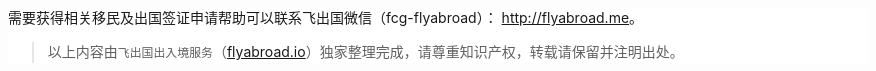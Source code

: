需要获得相关移民及出国签证申请帮助可以联系飞出国微信（fcg-flyabroad）： <a href="http://flyabroad.me/contact" target="_blank">http://flyabroad.me</a>。

> 以上内容由`飞出国出入境服务`（[flyabroad.io](http://flyabroad.io)）独家整理完成，请尊重知识产权，转载请保留并注明出处。

[133111]: http://bbs.fcgvisa.com/t/flyabroad/1014?target=blank
[133112]: http://bbs.fcgvisa.com/t/flyabroad/1047?target=blank
[133211]: http://bbs.fcgvisa.com/t/flyabroad/1054?target=blank
[134111]: http://bbs.fcgvisa.com/t/flyabroad/1063?target=blank
[134211]: http://bbs.fcgvisa.com/t/flyabroad/1064?target=blank
[134212]: http://bbs.fcgvisa.com/t/flyabroad/1065?target=blank
[134213]: http://bbs.fcgvisa.com/t/flyabroad/1067?target=blank
[134214]: http://bbs.fcgvisa.com/t/flyabroad/1068?target=blank
[221111]: http://bbs.fcgvisa.com/t/flyabroad/895?target=blank
[221112]: http://bbs.fcgvisa.com/t/flyabroad/896?target=blank
[221113]: http://bbs.fcgvisa.com/t/flyabroad/897?target=blank
[221213]: http://bbs.fcgvisa.com/t/flyabroad/900?target=blank
[221214]: http://bbs.fcgvisa.com/t/flyabroad/901?target=blank
[224111]: http://bbs.fcgvisa.com/t/flyabroad/921?target=blank
[224511]: http://bbs.fcgvisa.com/t/flyabroad/934?target=blank
[224512]: http://bbs.fcgvisa.com/t/flyabroad/935?target=blank
[232111]: http://bbs.fcgvisa.com/t/flyabroad/977?target=blank
[232112]: http://bbs.fcgvisa.com/t/flyabroad/978?target=blank
[232212]: http://bbs.fcgvisa.com/t/flyabroad/979?target=blank
[232213]: http://bbs.fcgvisa.com/t/flyabroad/980?target=blank
[232214]: http://bbs.fcgvisa.com/t/flyabroad/981?target=blank
[233111]: http://bbs.fcgvisa.com/t/flyabroad/993?target=blank
[233112]: http://bbs.fcgvisa.com/t/flyabroad/994?target=blank
[233211]: http://bbs.fcgvisa.com/t/flyabroad/996?target=blank
[233212]: http://bbs.fcgvisa.com/t/flyabroad/997?target=blank
[233213]: http://bbs.fcgvisa.com/t/flyabroad/999?target=blank
[233214]: http://bbs.fcgvisa.com/t/flyabroad/1000?target=blank
[233215]: http://bbs.fcgvisa.com/t/flyabroad/1001?target=blank
[233311]: http://bbs.fcgvisa.com/t/flyabroad/1005?target=blank
[233411]: http://bbs.fcgvisa.com/t/flyabroad/1006?target=blank
[233511]: http://bbs.fcgvisa.com/t/flyabroad/1007?target=blank
[233512]: http://bbs.fcgvisa.com/t/flyabroad/1008?target=blank
[233513]: http://bbs.fcgvisa.com/t/flyabroad/1009?target=blank
[233911]: http://bbs.fcgvisa.com/t/flyabroad/1016?target=blank
[233912]: http://bbs.fcgvisa.com/t/flyabroad/1017?target=blank
[233913]: http://bbs.fcgvisa.com/t/flyabroad/1018?target=blank
[233914]: http://bbs.fcgvisa.com/t/flyabroad/1019?target=blank
[233915]: http://bbs.fcgvisa.com/t/flyabroad/1020?target=blank
[233916]: http://bbs.fcgvisa.com/t/flyabroad/1021?target=blank
[234111]: http://bbs.fcgvisa.com/t/flyabroad/1023?target=blank
[234112]: http://bbs.fcgvisa.com/t/flyabroad/1024?target=blank
[234113]: http://bbs.fcgvisa.com/t/flyabroad/1025?target=blank
[234611]: http://bbs.fcgvisa.com/t/flyabroad/1045?target=blank
[234711]: http://bbs.fcgvisa.com/t/flyabroad/1046?target=blank
[234914]: http://bbs.fcgvisa.com/t/flyabroad/1051?target=blank
[241111]: http://bbs.fcgvisa.com/t/flyabroad/1587?target=blank
[241411]: http://bbs.fcgvisa.com/t/flyabroad/1594?target=blank
[241511]: http://bbs.fcgvisa.com/t/flyabroad/1595?target=blank
[241512]: http://bbs.fcgvisa.com/t/flyabroad/1596?target=blank
[241513]: http://bbs.fcgvisa.com/t/flyabroad/1598?target=blank
[241599]: http://bbs.fcgvisa.com/t/flyabroad/1600?target=blank
[251211]: http://bbs.fcgvisa.com/t/flyabroad/1469?target=blank
[251212]: http://bbs.fcgvisa.com/t/flyabroad/1468?target=blank
[251213]: http://bbs.fcgvisa.com/t/flyabroad/1467?target=blank
[251214]: http://bbs.fcgvisa.com/t/flyabroad/1466?target=blank
[251411]: http://bbs.fcgvisa.com/t/flyabroad/1463?target=blank
[251912]: http://bbs.fcgvisa.com/t/flyabroad/1457?target=blank
[252111]: http://bbs.fcgvisa.com/t/flyabroad/1455?target=blank
[252112]: http://bbs.fcgvisa.com/t/flyabroad/1454?target=blank
[252411]: http://bbs.fcgvisa.com/t/flyabroad/1445?target=blank
[252511]: http://bbs.fcgvisa.com/t/flyabroad/1444?target=blank
[252611]: http://bbs.fcgvisa.com/t/flyabroad/1443?target=blank
[252711]: http://bbs.fcgvisa.com/t/flyabroad/1437?target=blank
[252712]: http://bbs.fcgvisa.com/t/flyabroad/1436?target=blank
[253111]: http://bbs.fcgvisa.com/t/flyabroad/1435?target=blank
[253311]: http://bbs.fcgvisa.com/t/flyabroad/1431?target=blank
[253312]: http://bbs.fcgvisa.com/t/flyabroad/1430?target=blank
[253313]: http://bbs.fcgvisa.com/t/flyabroad/1429?target=blank
[253314]: http://bbs.fcgvisa.com/t/flyabroad/1428?target=blank
[253315]: http://bbs.fcgvisa.com/t/flyabroad/1427?target=blank
[253316]: http://bbs.fcgvisa.com/t/flyabroad/1426?target=blank
[253317]: http://bbs.fcgvisa.com/t/flyabroad/1425?target=blank
[253318]: http://bbs.fcgvisa.com/t/flyabroad/1424?target=blank
[253321]: http://bbs.fcgvisa.com/t/flyabroad/1423?target=blank
[253322]: http://bbs.fcgvisa.com/t/flyabroad/1422?target=blank
[253323]: http://bbs.fcgvisa.com/t/flyabroad/1421?target=blank
[253324]: http://bbs.fcgvisa.com/t/flyabroad/1420?target=blank
[253399]: http://bbs.fcgvisa.com/t/flyabroad/1419?target=blank
[253411]: http://bbs.fcgvisa.com/t/flyabroad/1418?target=blank
[253511]: http://bbs.fcgvisa.com/t/flyabroad/1416?target=blank
[253512]: http://bbs.fcgvisa.com/t/flyabroad/1415?target=blank
[253513]: http://bbs.fcgvisa.com/t/flyabroad/1414?target=blank
[253514]: http://bbs.fcgvisa.com/t/flyabroad/1413?target=blank
[253515]: http://bbs.fcgvisa.com/t/flyabroad/1411?target=blank
[253516]: http://bbs.fcgvisa.com/t/flyabroad/1410?target=blank
[253517]: http://bbs.fcgvisa.com/t/flyabroad/1408?target=blank
[253518]: http://bbs.fcgvisa.com/t/flyabroad/1405?target=blank
[253521]: http://bbs.fcgvisa.com/t/flyabroad/1402?target=blank
[253911]: http://bbs.fcgvisa.com/t/flyabroad/1400?target=blank
[253912]: http://bbs.fcgvisa.com/t/flyabroad/1397?target=blank
[253913]: http://bbs.fcgvisa.com/t/flyabroad/1395?target=blank
[253914]: http://bbs.fcgvisa.com/t/flyabroad/1393?target=blank

[253915]: http://bbs.fcgvisa.com/t/flyabroad/1391?target=blank
[253917]: http://bbs.fcgvisa.com/t/flyabroad/1388?target=blank
[253918]: http://bbs.fcgvisa.com/t/flyabroad/1386?target=blank
[253999]: http://bbs.fcgvisa.com/t/flyabroad/1382?target=blank
[254111]: http://bbs.fcgvisa.com/t/flyabroad/1379?target=blank
[254411]: http://bbs.fcgvisa.com/t/flyabroad/1364?target=blank
[254412]: http://bbs.fcgvisa.com/t/flyabroad/1360?target=blank
[254413]: http://bbs.fcgvisa.com/t/flyabroad/1357?target=blank
[254414]: http://bbs.fcgvisa.com/t/flyabroad/1354?target=blank
[254415]: http://bbs.fcgvisa.com/t/flyabroad/1308?target=blank
[254416]: http://bbs.fcgvisa.com/t/flyabroad/1307?target=blank
[254417]: http://bbs.fcgvisa.com/t/flyabroad/1306?target=blank
[254418]: http://bbs.fcgvisa.com/t/flyabroad/1304?target=blank
[254421]: http://bbs.fcgvisa.com/t/flyabroad/1302?target=blank
[254422]: http://bbs.fcgvisa.com/t/flyabroad/1300?target=blank
[254423]: http://bbs.fcgvisa.com/t/flyabroad/1299?target=blank
[254424]: http://bbs.fcgvisa.com/t/flyabroad/1298?target=blank
[254425]: http://bbs.fcgvisa.com/t/flyabroad/1297?target=blank
[254499]: http://bbs.fcgvisa.com/t/flyabroad/1296?target=blank
[261111]: http://bbs.fcgvisa.com/t/flyabroad/1268?target=blank
[261112]: http://bbs.fcgvisa.com/t/flyabroad/1269?target=blank
[261311]: http://bbs.fcgvisa.com/t/flyabroad/1272?target=blank
[261312]: http://bbs.fcgvisa.com/t/flyabroad/1273?target=blank
[261313]: http://bbs.fcgvisa.com/t/flyabroad/1274?target=blank
[262112]: http://bbs.fcgvisa.com/t/flyabroad/1278?target=blank
[263111]: http://bbs.fcgvisa.com/t/flyabroad/1280?target=blank
[263311]: http://bbs.fcgvisa.com/t/flyabroad/1287?target=blank
[263312]: http://bbs.fcgvisa.com/t/flyabroad/1288?target=blank
[271111]: http://bbs.fcgvisa.com/t/flyabroad/1115?target=blank
[271311]: http://bbs.fcgvisa.com/t/flyabroad/1121?target=blank
[272311]: http://bbs.fcgvisa.com/t/flyabroad/1129?target=blank
[272312]: http://bbs.fcgvisa.com/t/flyabroad/1130?target=blank
[272313]: http://bbs.fcgvisa.com/t/flyabroad/1131?target=blank
[272399]: http://bbs.fcgvisa.com/t/flyabroad/1133?target=blank
[272511]: http://bbs.fcgvisa.com/t/flyabroad/1139?target=blank
[312211]: http://bbs.fcgvisa.com/t/flyabroad/1177?target=blank
[312212]: http://bbs.fcgvisa.com/t/flyabroad/1178?target=blank
[312311]: http://bbs.fcgvisa.com/t/flyabroad/1179?target=blank
[312312]: http://bbs.fcgvisa.com/t/flyabroad/1180?target=blank
[313211]: http://bbs.fcgvisa.com/t/flyabroad/1196?target=blank
[313212]: http://bbs.fcgvisa.com/t/flyabroad/1197?target=blank
[313213]: http://bbs.fcgvisa.com/t/flyabroad/1198?target=blank
[313214]: http://bbs.fcgvisa.com/t/flyabroad/1199?target=blank
[321111]: http://bbs.fcgvisa.com/t/flyabroad/1200?target=blank
[321211]: http://bbs.fcgvisa.com/t/flyabroad/1201?target=blank
[321212]: http://bbs.fcgvisa.com/t/flyabroad/1202?target=blank
[321213]: http://bbs.fcgvisa.com/t/flyabroad/1203?target=blank
[321214]: http://bbs.fcgvisa.com/t/flyabroad/1204?target=blank
[322211]: http://bbs.fcgvisa.com/t/flyabroad/1212?target=blank
[322311]: http://bbs.fcgvisa.com/t/flyabroad/1213?target=blank
[322312]: http://bbs.fcgvisa.com/t/flyabroad/1214?target=blank
[322313]: http://bbs.fcgvisa.com/t/flyabroad/1215?target=blank
[323211]: http://bbs.fcgvisa.com/t/flyabroad/1219?target=blank
[323212]: http://bbs.fcgvisa.com/t/flyabroad/1220?target=blank
[323213]: http://bbs.fcgvisa.com/t/flyabroad/1221?target=blank
[323214]: http://bbs.fcgvisa.com/t/flyabroad/1222?target=blank
[323313]: http://bbs.fcgvisa.com/t/flyabroad/1227?target=blank
[324111]: http://bbs.fcgvisa.com/t/flyabroad/1233?target=blank
[331111]: http://bbs.fcgvisa.com/t/flyabroad/1237?target=blank
[331112]: http://bbs.fcgvisa.com/t/flyabroad/1238?target=blank
[331211]: http://bbs.fcgvisa.com/t/flyabroad/1239?target=blank
[331212]: http://bbs.fcgvisa.com/t/flyabroad/1240?target=blank
[331213]: http://bbs.fcgvisa.com/t/flyabroad/1241?target=blank
[332211]: http://bbs.fcgvisa.com/t/flyabroad/1243?target=blank
[333111]: http://bbs.fcgvisa.com/t/flyabroad/1244?target=blank
[333211]: http://bbs.fcgvisa.com/t/flyabroad/1245?target=blank
[333212]: http://bbs.fcgvisa.com/t/flyabroad/1246?target=blank
[333411]: http://bbs.fcgvisa.com/t/flyabroad/1248?target=blank
[334111]: http://bbs.fcgvisa.com/t/flyabroad/1249?target=blank
[334112]: http://bbs.fcgvisa.com/t/flyabroad/1250?target=blank
[334113]: http://bbs.fcgvisa.com/t/flyabroad/1251?target=blank
[334114]: http://bbs.fcgvisa.com/t/flyabroad/1252?target=blank
[334115]: http://bbs.fcgvisa.com/t/flyabroad/1253?target=blank
[341111]: http://bbs.fcgvisa.com/t/flyabroad/1301?target=blank
[341112]: http://bbs.fcgvisa.com/t/flyabroad/1303?target=blank
[341113]: http://bbs.fcgvisa.com/t/flyabroad/1305?target=blank
[342111]: http://bbs.fcgvisa.com/t/flyabroad/1309?target=blank
[342211]: http://bbs.fcgvisa.com/t/flyabroad/1311?target=blank
[342212]: http://bbs.fcgvisa.com/t/flyabroad/1312?target=blank
[342313]: http://bbs.fcgvisa.com/t/flyabroad/1315?target=blank
[342314]: http://bbs.fcgvisa.com/t/flyabroad/1316?target=blank
[342315]: http://bbs.fcgvisa.com/t/flyabroad/1317?target=blank
[351311]: http://bbs.fcgvisa.com/t/flyabroad/1325?target=blank
[394111]: http://bbs.fcgvisa.com/t/flyabroad/1358?target=blank
[399111]: http://bbs.fcgvisa.com/t/flyabroad/1366?target=blank
[399112]: http://bbs.fcgvisa.com/t/flyabroad/1368?target=blank
[121111]: http://bbs.fcgvisa.com/t/flyabroad/875?target=blank
[121211]: http://bbs.fcgvisa.com/t/flyabroad/878?target=blank
[121212]: http://bbs.fcgvisa.com/t/flyabroad/882?target=blank
[121213]: http://bbs.fcgvisa.com/t/flyabroad/884?target=blank
[121214]: http://bbs.fcgvisa.com/t/flyabroad/886?target=blank
[121215]: http://bbs.fcgvisa.com/t/flyabroad/891?target=blank
[121216]: http://bbs.fcgvisa.com/t/flyabroad/903?target=blank
[121217]: http://bbs.fcgvisa.com/t/flyabroad/926?target=blank
[121221]: http://bbs.fcgvisa.com/t/flyabroad/933?target=blank
[121299]: http://bbs.fcgvisa.com/t/flyabroad/939?target=blank
[121311]: http://bbs.fcgvisa.com/t/flyabroad/942?target=blank
[121312]: http://bbs.fcgvisa.com/t/flyabroad/943?target=blank
[121313]: http://bbs.fcgvisa.com/t/flyabroad/944?target=blank
[121316]: http://bbs.fcgvisa.com/t/flyabroad/947?target=blank
[121317]: http://bbs.fcgvisa.com/t/flyabroad/948?target=blank
[121318]: http://bbs.fcgvisa.com/t/flyabroad/952?target=blank
[121321]: http://bbs.fcgvisa.com/t/flyabroad/955?target=blank
[121322]: http://bbs.fcgvisa.com/t/flyabroad/959?target=blank
[121399]: http://bbs.fcgvisa.com/t/flyabroad/988?target=blank
[121411]: http://bbs.fcgvisa.com/t/flyabroad/991?target=blank
[131112]: http://bbs.fcgvisa.com/t/flyabroad/995?target=blank
[131113]: http://bbs.fcgvisa.com/t/flyabroad/998?target=blank
[132111]: http://bbs.fcgvisa.com/t/flyabroad/1003?target=blank
[132211]: http://bbs.fcgvisa.com/t/flyabroad/1004?target=blank
[132311]: http://bbs.fcgvisa.com/t/flyabroad/1011?target=blank
[132511]: http://bbs.fcgvisa.com/t/flyabroad/1013?target=blank
[133411]: http://bbs.fcgvisa.com/t/flyabroad/1057?target=blank
[133511]: http://bbs.fcgvisa.com/t/flyabroad/1058?target=blank
[133512]: http://bbs.fcgvisa.com/t/flyabroad/1059?target=blank
[133513]: http://bbs.fcgvisa.com/t/flyabroad/1060?target=blank
[133611]: http://bbs.fcgvisa.com/t/flyabroad/1061?target=blank
[134299]: http://bbs.fcgvisa.com/t/flyabroad/1069?target=blank
[134311]: http://bbs.fcgvisa.com/t/flyabroad/1070?target=blank
[134499]: http://bbs.fcgvisa.com/t/flyabroad/1073?target=blank
[135112]: http://bbs.fcgvisa.com/t/flyabroad/1075?target=blank
[135199]: http://bbs.fcgvisa.com/t/flyabroad/1076?target=blank
[139911]: http://bbs.fcgvisa.com/t/flyabroad/1081?target=blank
[139913]: http://bbs.fcgvisa.com/t/flyabroad/1083?target=blank
[139914]: http://bbs.fcgvisa.com/t/flyabroad/1084?target=blank
[139999]: http://bbs.fcgvisa.com/t/flyabroad/1086?target=blank
[141111]: http://bbs.fcgvisa.com/t/flyabroad/1087?target=blank
[141311]: http://bbs.fcgvisa.com/t/flyabroad/1089?target=blank
[141999]: http://bbs.fcgvisa.com/t/flyabroad/1093?target=blank
[142114]: http://bbs.fcgvisa.com/t/flyabroad/1097?target=blank
[142115]: http://bbs.fcgvisa.com/t/flyabroad/1098?target=blank
[149112]: http://bbs.fcgvisa.com/t/flyabroad/1101?target=blank
[149113]: http://bbs.fcgvisa.com/t/flyabroad/1102?target=blank
[149212]: http://bbs.fcgvisa.com/t/flyabroad/1105?target=blank
[149311]: http://bbs.fcgvisa.com/t/flyabroad/1106?target=blank
[149413]: http://bbs.fcgvisa.com/t/flyabroad/1109?target=blank
[149913]: http://bbs.fcgvisa.com/t/flyabroad/1112?target=blank
[211112]: http://bbs.fcgvisa.com/t/flyabroad/914?target=blank
[211212]: http://bbs.fcgvisa.com/t/flyabroad/853?target=blank
[211299]: http://bbs.fcgvisa.com/t/flyabroad/856?target=blank
[211311]: http://bbs.fcgvisa.com/t/flyabroad/857?target=blank
[211499]: http://bbs.fcgvisa.com/t/flyabroad/862?target=blank
[212111]: http://bbs.fcgvisa.com/t/flyabroad/863?target=blank
[212212]: http://bbs.fcgvisa.com/t/flyabroad/870?target=blank
[212312]: http://bbs.fcgvisa.com/t/flyabroad/872?target=blank
[212314]: http://bbs.fcgvisa.com/t/flyabroad/876?target=blank
[212315]: http://bbs.fcgvisa.com/t/flyabroad/877?target=blank
[212316]: http://bbs.fcgvisa.com/t/flyabroad/879?target=blank
[212317]: http://bbs.fcgvisa.com/t/flyabroad/880?target=blank
[212318]: http://bbs.fcgvisa.com/t/flyabroad/881?target=blank
[212411]: http://bbs.fcgvisa.com/t/flyabroad/885?target=blank
[212412]: http://bbs.fcgvisa.com/t/flyabroad/887?target=blank
[212413]: http://bbs.fcgvisa.com/t/flyabroad/888?target=blank
[212415]: http://bbs.fcgvisa.com/t/flyabroad/892?target=blank
[212416]: http://bbs.fcgvisa.com/t/flyabroad/893?target=blank
[212499]: http://bbs.fcgvisa.com/t/flyabroad/894?target=blank
[221211]: http://bbs.fcgvisa.com/t/flyabroad/898?target=blank
[222111]: http://bbs.fcgvisa.com/t/flyabroad/902?target=blank
[222112]: http://bbs.fcgvisa.com/t/flyabroad/904?target=blank
[222113]: http://bbs.fcgvisa.com/t/flyabroad/905?target=blank
[222199]: http://bbs.fcgvisa.com/t/flyabroad/906?target=blank
[222211]: http://bbs.fcgvisa.com/t/flyabroad/907?target=blank
[222213]: http://bbs.fcgvisa.com/t/flyabroad/909?target=blank
[222299]: http://bbs.fcgvisa.com/t/flyabroad/910?target=blank
[222311]: http://bbs.fcgvisa.com/t/flyabroad/911?target=blank
[222312]: http://bbs.fcgvisa.com/t/flyabroad/915?target=blank
[223112]: http://bbs.fcgvisa.com/t/flyabroad/917?target=blank
[223211]: http://bbs.fcgvisa.com/t/flyabroad/919?target=blank
[224112]: http://bbs.fcgvisa.com/t/flyabroad/922?target=blank
[224212]: http://bbs.fcgvisa.com/t/flyabroad/925?target=blank
[224213]: http://bbs.fcgvisa.com/t/flyabroad/927?target=blank
[224214]: http://bbs.fcgvisa.com/t/flyabroad/928?target=blank
[224611]: http://bbs.fcgvisa.com/t/flyabroad/936?target=blank
[224711]: http://bbs.fcgvisa.com/t/flyabroad/937?target=blank
[224712]: http://bbs.fcgvisa.com/t/flyabroad/938?target=blank
[224914]: http://bbs.fcgvisa.com/t/flyabroad/950?target=blank
[224999]: http://bbs.fcgvisa.com/t/flyabroad/951?target=blank
[225111]: http://bbs.fcgvisa.com/t/flyabroad/953?target=blank
[225113]: http://bbs.fcgvisa.com/t/flyabroad/956?target=blank
[225211]: http://bbs.fcgvisa.com/t/flyabroad/957?target=blank
[225212]: http://bbs.fcgvisa.com/t/flyabroad/958?target=blank
[225213]: http://bbs.fcgvisa.com/t/flyabroad/960?target=blank
[225311]: http://bbs.fcgvisa.com/t/flyabroad/961?target=blank
[225499]: http://bbs.fcgvisa.com/t/flyabroad/965?target=blank
[231111]: http://bbs.fcgvisa.com/t/flyabroad/966?target=blank
[231113]: http://bbs.fcgvisa.com/t/flyabroad/968?target=blank
[231114]: http://bbs.fcgvisa.com/t/flyabroad/969?target=blank
[232311]: http://bbs.fcgvisa.com/t/flyabroad/982?target=blank
[232312]: http://bbs.fcgvisa.com/t/flyabroad/983?target=blank
[232313]: http://bbs.fcgvisa.com/t/flyabroad/984?target=blank
[232411]: http://bbs.fcgvisa.com/t/flyabroad/985?target=blank
[232412]: http://bbs.fcgvisa.com/t/flyabroad/986?target=blank
[232414]: http://bbs.fcgvisa.com/t/flyabroad/989?target=blank
[232511]: http://bbs.fcgvisa.com/t/flyabroad/990?target=blank
[232611]: http://bbs.fcgvisa.com/t/flyabroad/992?target=blank
[234213]: http://bbs.fcgvisa.com/t/flyabroad/1028?target=blank
[234411]: http://bbs.fcgvisa.com/t/flyabroad/1034?target=blank
[241213]: http://bbs.fcgvisa.com/t/flyabroad/1592?target=blank
[241311]: http://bbs.fcgvisa.com/t/flyabroad/1593?target=blank
[249111]: http://bbs.fcgvisa.com/t/flyabroad/1604?target=blank
[249211]: http://bbs.fcgvisa.com/t/flyabroad/1606?target=blank
[249212]: http://bbs.fcgvisa.com/t/flyabroad/1607?target=blank
[249214]: http://bbs.fcgvisa.com/t/flyabroad/1609?target=blank
[249299]: http://bbs.fcgvisa.com/t/flyabroad/1610?target=blank
[249311]: http://bbs.fcgvisa.com/t/flyabroad/1611?target=blank
[251111]: http://bbs.fcgvisa.com/t/flyabroad/1471?target=blank
[251112]: http://bbs.fcgvisa.com/t/flyabroad/1470?target=blank
[251312]: http://bbs.fcgvisa.com/t/flyabroad/1464?target=blank
[251412]: http://bbs.fcgvisa.com/t/flyabroad/1462?target=blank
[251511]: http://bbs.fcgvisa.com/t/flyabroad/1461?target=blank
[251512]: http://bbs.fcgvisa.com/t/flyabroad/1460?target=blank
[251513]: http://bbs.fcgvisa.com/t/flyabroad/1459?target=blank
[251911]: http://bbs.fcgvisa.com/t/flyabroad/1458?target=blank
[251999]: http://bbs.fcgvisa.com/t/flyabroad/1456?target=blank
[252211]: http://bbs.fcgvisa.com/t/flyabroad/1453?target=blank
[252213]: http://bbs.fcgvisa.com/t/flyabroad/1451?target=blank
[252214]: http://bbs.fcgvisa.com/t/flyabroad/1450?target=blank
[252299]: http://bbs.fcgvisa.com/t/flyabroad/1448?target=blank
[252311]: http://bbs.fcgvisa.com/t/flyabroad/1447?target=blank
[252312]: http://bbs.fcgvisa.com/t/flyabroad/1446?target=blank
[253112]: http://bbs.fcgvisa.com/t/flyabroad/1434?target=blank
[253211]: http://bbs.fcgvisa.com/t/flyabroad/1432?target=blank
[254211]: http://bbs.fcgvisa.com/t/flyabroad/1375?target=blank
[254212]: http://bbs.fcgvisa.com/t/flyabroad/1371?target=blank
[254311]: http://bbs.fcgvisa.com/t/flyabroad/1367?target=blank
[261212]: http://bbs.fcgvisa.com/t/flyabroad/1271?target=blank
[261314]: http://bbs.fcgvisa.com/t/flyabroad/1275?target=blank
[262111]: http://bbs.fcgvisa.com/t/flyabroad/1277?target=blank
[262113]: http://bbs.fcgvisa.com/t/flyabroad/1279?target=blank
[263112]: http://bbs.fcgvisa.com/t/flyabroad/1281?target=blank
[263113]: http://bbs.fcgvisa.com/t/flyabroad/1282?target=blank
[263211]: http://bbs.fcgvisa.com/t/flyabroad/1283?target=blank
[263212]: http://bbs.fcgvisa.com/t/flyabroad/1284?target=blank
[263213]: http://bbs.fcgvisa.com/t/flyabroad/1285?target=blank
[263299]: http://bbs.fcgvisa.com/t/flyabroad/1286?target=blank
[271299]: http://bbs.fcgvisa.com/t/flyabroad/1120?target=blank
[272111]: http://bbs.fcgvisa.com/t/flyabroad/1122?target=blank
[272112]: http://bbs.fcgvisa.com/t/flyabroad/1123?target=blank
[272113]: http://bbs.fcgvisa.com/t/flyabroad/1124?target=blank
[272114]: http://bbs.fcgvisa.com/t/flyabroad/1125?target=blank
[272115]: http://bbs.fcgvisa.com/t/flyabroad/1126?target=blank
[272199]: http://bbs.fcgvisa.com/t/flyabroad/1127?target=blank
[272412]: http://bbs.fcgvisa.com/t/flyabroad/1135?target=blank
[272499]: http://bbs.fcgvisa.com/t/flyabroad/1138?target=blank
[272612]: http://bbs.fcgvisa.com/t/flyabroad/1141?target=blank
[272613]: http://bbs.fcgvisa.com/t/flyabroad/1142?target=blank
[311111]: http://bbs.fcgvisa.com/t/flyabroad/1152?target=blank
[311211]: http://bbs.fcgvisa.com/t/flyabroad/1153?target=blank
[311212]: http://bbs.fcgvisa.com/t/flyabroad/1154?target=blank
[311213]: http://bbs.fcgvisa.com/t/flyabroad/1155?target=blank
[311215]: http://bbs.fcgvisa.com/t/flyabroad/1157?target=blank
[311299]: http://bbs.fcgvisa.com/t/flyabroad/1159?target=blank
[311312]: http://bbs.fcgvisa.com/t/flyabroad/1161?target=blank
[311399]: http://bbs.fcgvisa.com/t/flyabroad/1163?target=blank
[311411]: http://bbs.fcgvisa.com/t/flyabroad/1164?target=blank
[311412]: http://bbs.fcgvisa.com/t/flyabroad/1165?target=blank
[311413]: http://bbs.fcgvisa.com/t/flyabroad/1166?target=blank
[311499]: http://bbs.fcgvisa.com/t/flyabroad/1169?target=blank
[312111]: http://bbs.fcgvisa.com/t/flyabroad/1170?target=blank
[312112]: http://bbs.fcgvisa.com/t/flyabroad/1171?target=blank
[312113]: http://bbs.fcgvisa.com/t/flyabroad/1172?target=blank
[312199]: http://bbs.fcgvisa.com/t/flyabroad/1176?target=blank
[312512]: http://bbs.fcgvisa.com/t/flyabroad/1184?target=blank
[312912]: http://bbs.fcgvisa.com/t/flyabroad/1189?target=blank
[312913]: http://bbs.fcgvisa.com/t/flyabroad/1190?target=blank
[313111]: http://bbs.fcgvisa.com/t/flyabroad/1192?target=blank
[313112]: http://bbs.fcgvisa.com/t/flyabroad/1193?target=blank
[313113]: http://bbs.fcgvisa.com/t/flyabroad/1194?target=blank
[313199]: http://bbs.fcgvisa.com/t/flyabroad/1195?target=blank
[322113]: http://bbs.fcgvisa.com/t/flyabroad/1207?target=blank
[323111]: http://bbs.fcgvisa.com/t/flyabroad/1216?target=blank
[323112]: http://bbs.fcgvisa.com/t/flyabroad/1217?target=blank
[323113]: http://bbs.fcgvisa.com/t/flyabroad/1218?target=blank
[323215]: http://bbs.fcgvisa.com/t/flyabroad/1223?target=blank
[323299]: http://bbs.fcgvisa.com/t/flyabroad/1224?target=blank
[323314]: http://bbs.fcgvisa.com/t/flyabroad/1228?target=blank
[323316]: http://bbs.fcgvisa.com/t/flyabroad/1230?target=blank
[323412]: http://bbs.fcgvisa.com/t/flyabroad/1232?target=blank
[324211]: http://bbs.fcgvisa.com/t/flyabroad/1234?target=blank
[324212]: http://bbs.fcgvisa.com/t/flyabroad/1235?target=blank
[333311]: http://bbs.fcgvisa.com/t/flyabroad/1247?target=blank
[342311]: http://bbs.fcgvisa.com/t/flyabroad/1313?target=blank
[342411]: http://bbs.fcgvisa.com/t/flyabroad/1318?target=blank
[342413]: http://bbs.fcgvisa.com/t/flyabroad/1320?target=blank
[351111]: http://bbs.fcgvisa.com/t/flyabroad/1322?target=blank
[351112]: http://bbs.fcgvisa.com/t/flyabroad/1323?target=blank
[351211]: http://bbs.fcgvisa.com/t/flyabroad/1324?target=blank
[351411]: http://bbs.fcgvisa.com/t/flyabroad/1326?target=blank
[361111]: http://bbs.fcgvisa.com/t/flyabroad/1327?target=blank
[361199]: http://bbs.fcgvisa.com/t/flyabroad/1332?target=blank
[361311]: http://bbs.fcgvisa.com/t/flyabroad/1334?target=blank
[362111]: http://bbs.fcgvisa.com/t/flyabroad/1335?target=blank
[362211]: http://bbs.fcgvisa.com/t/flyabroad/1336?target=blank
[362212]: http://bbs.fcgvisa.com/t/flyabroad/1337?target=blank
[362213]: http://bbs.fcgvisa.com/t/flyabroad/1338?target=blank
[362311]: http://bbs.fcgvisa.com/t/flyabroad/1339?target=blank
[391111]: http://bbs.fcgvisa.com/t/flyabroad/1341?target=blank
[392111]: http://bbs.fcgvisa.com/t/flyabroad/1342?target=blank
[392311]: http://bbs.fcgvisa.com/t/flyabroad/1345?target=blank
[393213]: http://bbs.fcgvisa.com/t/flyabroad/1353?target=blank
[393311]: http://bbs.fcgvisa.com/t/flyabroad/1356?target=blank
[394211]: http://bbs.fcgvisa.com/t/flyabroad/1359?target=blank
[394213]: http://bbs.fcgvisa.com/t/flyabroad/1362?target=blank
[394299]: http://bbs.fcgvisa.com/t/flyabroad/1365?target=blank
[399211]: http://bbs.fcgvisa.com/t/flyabroad/1369?target=blank
[399213]: http://bbs.fcgvisa.com/t/flyabroad/1372?target=blank
[399312]: http://bbs.fcgvisa.com/t/flyabroad/1374?target=blank
[399411]: http://bbs.fcgvisa.com/t/flyabroad/1377?target=blank
[399512]: http://bbs.fcgvisa.com/t/flyabroad/1380?target=blank
[399514]: http://bbs.fcgvisa.com/t/flyabroad/1383?target=blank
[399516]: http://bbs.fcgvisa.com/t/flyabroad/1385?target=blank
[399599]: http://bbs.fcgvisa.com/t/flyabroad/1389?target=blank
[399611]: http://bbs.fcgvisa.com/t/flyabroad/1390?target=blank
[411111]: http://bbs.fcgvisa.com/t/flyabroad/1294?target=blank
[411112]: http://bbs.fcgvisa.com/t/flyabroad/1295?target=blank
[411213]: http://bbs.fcgvisa.com/t/flyabroad/1412?target=blank
[411311]: http://bbs.fcgvisa.com/t/flyabroad/1472?target=blank
[411411]: http://bbs.fcgvisa.com/t/flyabroad/1473?target=blank
[411611]: http://bbs.fcgvisa.com/t/flyabroad/1477?target=blank
[411711]: http://bbs.fcgvisa.com/t/flyabroad/1478?target=blank
[411712]: http://bbs.fcgvisa.com/t/flyabroad/1479?target=blank
[411713]: http://bbs.fcgvisa.com/t/flyabroad/1480?target=blank
[411715]: http://bbs.fcgvisa.com/t/flyabroad/1482?target=blank
[411716]: http://bbs.fcgvisa.com/t/flyabroad/1483?target=blank
[452311]: http://bbs.fcgvisa.com/t/flyabroad/1504?target=blank
[452312]: http://bbs.fcgvisa.com/t/flyabroad/1506?target=blank
[452313]: http://bbs.fcgvisa.com/t/flyabroad/1507?target=blank
[452314]: http://bbs.fcgvisa.com/t/flyabroad/1510?target=blank
[452315]: http://bbs.fcgvisa.com/t/flyabroad/1511?target=blank
[452316]: http://bbs.fcgvisa.com/t/flyabroad/1513?target=blank
[452317]: http://bbs.fcgvisa.com/t/flyabroad/1515?target=blank
[452321]: http://bbs.fcgvisa.com/t/flyabroad/1518?target=blank
[452411]: http://bbs.fcgvisa.com/t/flyabroad/1524?target=blank
[452499]: http://bbs.fcgvisa.com/t/flyabroad/1532?target=blank
[511111]: http://bbs.fcgvisa.com/t/flyabroad/1492?target=blank
[511112]: http://bbs.fcgvisa.com/t/flyabroad/1495?target=blank
[599612]: http://bbs.fcgvisa.com/t/flyabroad/1531?target=blank
[611211]: http://bbs.fcgvisa.com/t/flyabroad/1537?target=blank
[639211]: http://bbs.fcgvisa.com/t/flyabroad/1543?target=blank